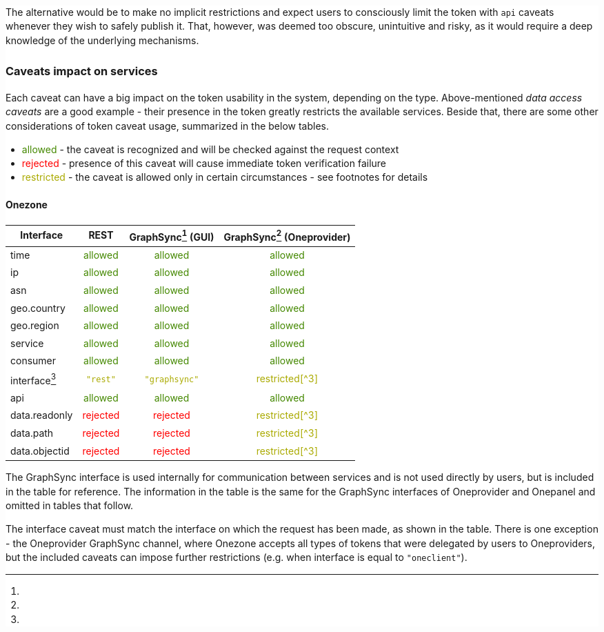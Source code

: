 The alternative would be to make no implicit restrictions and expect users to 
consciously limit the token with `api` caveats whenever they wish to safely 
publish it. That, however, was deemed too obscure, unintuitive and risky, as it 
would require a deep knowledge of the underlying mechanisms.


### Caveats impact on services

Each caveat can have a big impact on the token usability in the system, 
depending on the type. Above-mentioned *data access caveats* are a good
example - their presence in the token greatly restricts the available services. 
Beside that, there are some other considerations of token caveat usage, 
summarized in the below tables.

* <span style="color:#480"> allowed </span> - the caveat is recognized and will
    be checked against the request context
* <span style="color:red"> rejected </span> - presence of this caveat will cause
    immediate token verification failure
* <span style="color:#aa0"> restricted </span> - the caveat is allowed only in 
    certain circumstances - see footnotes for details


#### Onezone

| Interface         |                    REST                    |                GraphSync[^1] (GUI)              |           GraphSync[^1] (Oneprovider)            |
|-------------------|:------------------------------------------:|:-----------------------------------------------:|:------------------------------------------------:|
| time              | <span style="color:#480"> allowed  </span> | <span style="color:#480"> allowed       </span> | <span style="color:#480"> allowed        </span> | 
| ip                | <span style="color:#480"> allowed  </span> | <span style="color:#480"> allowed       </span> | <span style="color:#480"> allowed        </span> | 
| asn               | <span style="color:#480"> allowed  </span> | <span style="color:#480"> allowed       </span> | <span style="color:#480"> allowed        </span> | 
| geo.country       | <span style="color:#480"> allowed  </span> | <span style="color:#480"> allowed       </span> | <span style="color:#480"> allowed        </span> | 
| geo.region        | <span style="color:#480"> allowed  </span> | <span style="color:#480"> allowed       </span> | <span style="color:#480"> allowed        </span> | 
| service           | <span style="color:#480"> allowed  </span> | <span style="color:#480"> allowed       </span> | <span style="color:#480"> allowed        </span> | 
| consumer          | <span style="color:#480"> allowed  </span> | <span style="color:#480"> allowed       </span> | <span style="color:#480"> allowed        </span> | 
| interface[^2]     | <span style="color:#aa0"> `"rest"` </span> | <span style="color:#aa0"> `"graphsync"` </span> | <span style="color:#aa0"> restricted[^3] </span> |
| api               | <span style="color:#480"> allowed  </span> | <span style="color:#480"> allowed       </span> | <span style="color:#480"> allowed        </span> | 
| data.readonly     | <span style="color:red">  rejected </span> | <span style="color:red">  rejected      </span> | <span style="color:#aa0"> restricted[^3] </span> |
| data.path         | <span style="color:red">  rejected </span> | <span style="color:red">  rejected      </span> | <span style="color:#aa0"> restricted[^3] </span> |
| data.objectid     | <span style="color:red">  rejected </span> | <span style="color:red">  rejected      </span> | <span style="color:#aa0"> restricted[^3] </span> |

[^1]: 
The GraphSync interface is used internally for communication between services 
and is not used directly by users, but is included in the table for reference.
The information in the table is the same for the GraphSync interfaces of
Oneprovider and Onepanel and omitted in tables that follow.

[^2]: 
The interface caveat must match the interface on which the request has been 
made, as shown in the table. There is one exception - the Oneprovider GraphSync 
channel, where Onezone accepts all types of tokens that were delegated by users 
to Oneproviders, but the included caveats can impose further restrictions 
(e.g. when interface is equal to `"oneclient"`).


[Google's macaroons]: https://ai.google/research/pubs/pub41892
